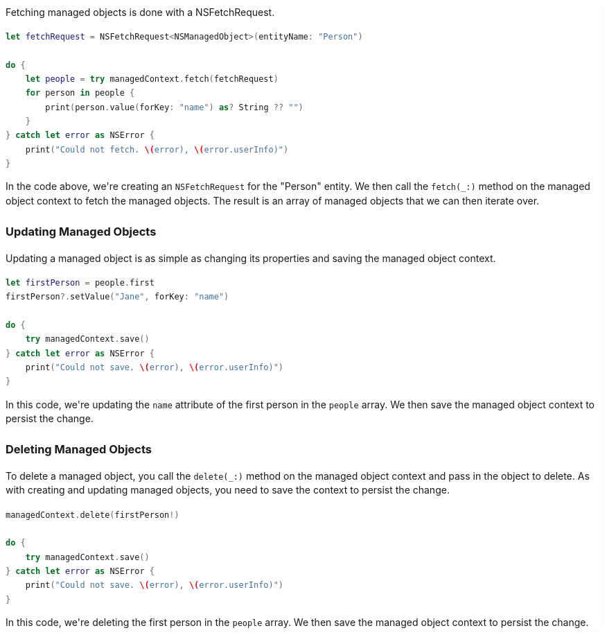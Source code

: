 Fetching managed objects is done with a NSFetchRequest.

```swift
let fetchRequest = NSFetchRequest<NSManagedObject>(entityName: "Person")

do {
    let people = try managedContext.fetch(fetchRequest)
    for person in people {
        print(person.value(forKey: "name") as? String ?? "")
    }
} catch let error as NSError {
    print("Could not fetch. \(error), \(error.userInfo)")
}
```

In the code above, we're creating an `NSFetchRequest` for the "Person" entity. We then call the `fetch(_:)` method on the managed object context to fetch the managed objects. The result is an array of managed objects that we can then iterate over.

### **Updating Managed Objects**

Updating a managed object is as simple as changing its properties and saving the managed object context.

```swift
let firstPerson = people.first
firstPerson?.setValue("Jane", forKey: "name")

do {
    try managedContext.save()
} catch let error as NSError {
    print("Could not save. \(error), \(error.userInfo)")
}
```

In this code, we're updating the `name` attribute of the first person in the `people` array. We then save the managed object context to persist the change.

### **Deleting Managed Objects**

To delete a managed object, you call the `delete(_:)` method on the managed object context and pass in the object to delete. As with creating and updating managed objects, you need to save the context to persist the change.

```swift
managedContext.delete(firstPerson!)

do {
    try managedContext.save()
} catch let error as NSError {
    print("Could not save. \(error), \(error.userInfo)")
}
```

In this code, we're deleting the first person in the `people` array. We then save the managed object context to persist the change.
